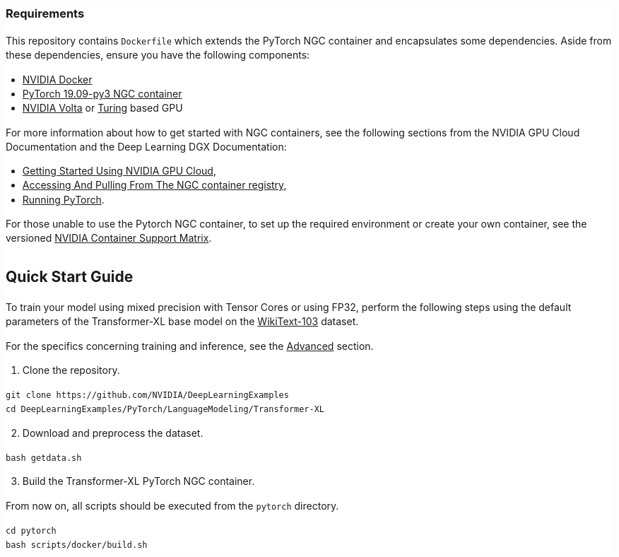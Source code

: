 ### Requirements

This repository contains `Dockerfile` which extends the PyTorch NGC container
and encapsulates some dependencies.  Aside from these dependencies, ensure you
have the following components:

* [NVIDIA Docker](https://github.com/NVIDIA/nvidia-docker)
* [PyTorch 19.09-py3 NGC container](https://ngc.nvidia.com/registry/nvidia-pytorch)
* [NVIDIA Volta](https://www.nvidia.com/en-us/data-center/volta-gpu-architecture/)
  or [Turing](https://www.nvidia.com/pl-pl/geforce/turing/) based GPU

For more information about how to get started with NGC containers, see the
following sections from the NVIDIA GPU Cloud Documentation and the Deep
Learning DGX Documentation:

* [Getting Started Using NVIDIA GPU Cloud](https://docs.nvidia.com/ngc/ngc-getting-started-guide/index.html),
* [Accessing And Pulling From The NGC container registry](https://docs.nvidia.com/deeplearning/dgx/user-guide/index.html#accessing_registry),
* [Running PyTorch](https://docs.nvidia.com/deeplearning/dgx/pytorch-release-notes/running.html#running).

For those unable to use the Pytorch NGC container, to set up the required
environment or create your own container, see the versioned [NVIDIA Container
Support
Matrix](https://docs.nvidia.com/deeplearning/frameworks/support-matrix/index.html).

## Quick Start Guide

To train your model using mixed precision with Tensor Cores or using FP32,
perform the following steps using the default parameters of the Transformer-XL
base model on the
[WikiText-103](https://blog.einstein.ai/the-wikitext-long-term-dependency-language-modeling-dataset/)
dataset. 

For the specifics concerning training
and inference, see the [Advanced](#advanced) section.

1. Clone the repository.

```
git clone https://github.com/NVIDIA/DeepLearningExamples
cd DeepLearningExamples/PyTorch/LanguageModeling/Transformer-XL
```

2. Download and preprocess the dataset.

```
bash getdata.sh
```

3. Build the Transformer-XL PyTorch NGC container.

From now on, all scripts should be executed from the `pytorch` directory.

```
cd pytorch
bash scripts/docker/build.sh
```
